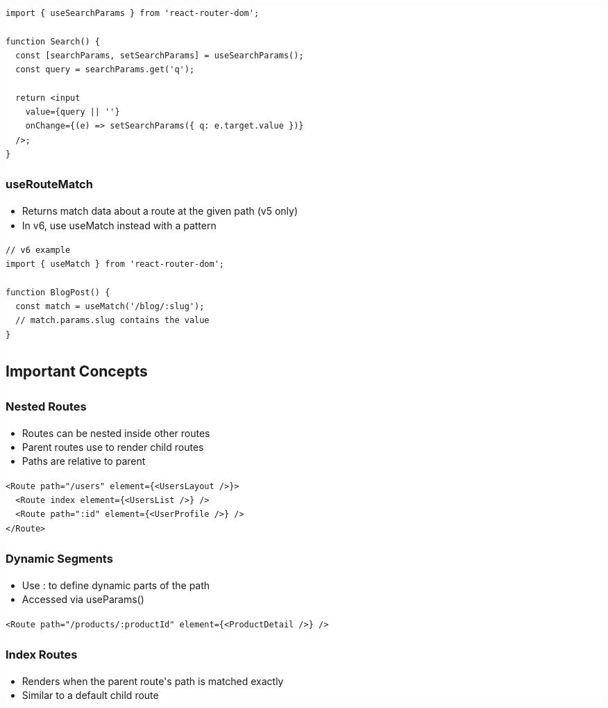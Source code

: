 ```tsx
import { useSearchParams } from 'react-router-dom';

function Search() {
  const [searchParams, setSearchParams] = useSearchParams();
  const query = searchParams.get('q');
  
  return <input 
    value={query || ''}
    onChange={(e) => setSearchParams({ q: e.target.value })}
  />;
}
```

### useRouteMatch
  - Returns match data about a route at the given path (v5 only)
  - In v6, use useMatch instead with a pattern

```tsx
// v6 example
import { useMatch } from 'react-router-dom';

function BlogPost() {
  const match = useMatch('/blog/:slug');
  // match.params.slug contains the value
}
```

## Important Concepts

### Nested Routes
  - Routes can be nested inside other routes
  - Parent routes use <Outlet> to render child routes
  - Paths are relative to parent

```tsx
<Route path="/users" element={<UsersLayout />}>
  <Route index element={<UsersList />} />
  <Route path=":id" element={<UserProfile />} />
</Route>
```

### Dynamic Segments
  - Use : to define dynamic parts of the path
  - Accessed via useParams()
  
```tsx
<Route path="/products/:productId" element={<ProductDetail />} />
```

### Index Routes
  - Renders when the parent route's path is matched exactly
  - Similar to a default child route
  